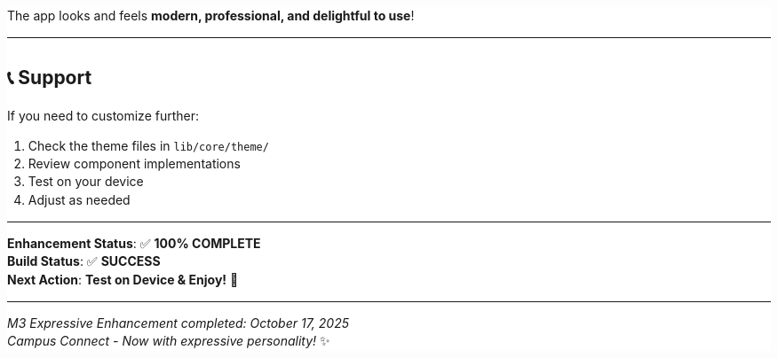 The app looks and feels **modern, professional, and delightful to use**!

---

## 📞 Support

If you need to customize further:
1. Check the theme files in `lib/core/theme/`
2. Review component implementations
3. Test on your device
4. Adjust as needed

---

**Enhancement Status**: ✅ **100% COMPLETE**  
**Build Status**: ✅ **SUCCESS**  
**Next Action**: **Test on Device & Enjoy!** 🎊

---

*M3 Expressive Enhancement completed: October 17, 2025*  
*Campus Connect - Now with expressive personality!* ✨

